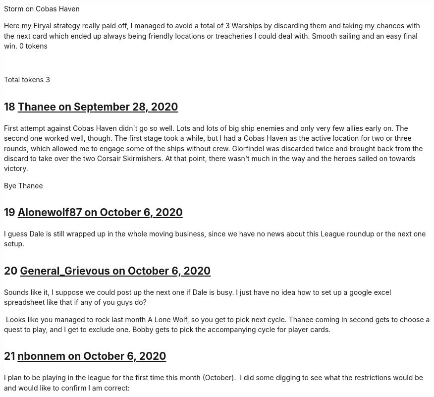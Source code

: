 Storm on Cobas Haven

Here my Firyal strategy really paid off, I managed to avoid a total of 3 Warships by discarding them and taking my chances with the next card which ended up always being friendly locations or treacheries I could deal with. Smooth sailing and an easy final win. 0 tokens

 

Total tokens 3

## 18 [Thanee on September 28, 2020](https://community.fantasyflightgames.com/topic/311124-solo-league-25-ghdreamchaser-with-voiringmaker-player-cards/?do=findComment&comment=3994752)

First attempt against Cobas Haven didn't go so well. Lots and lots of big ship enemies and only very few allies early on. The second one worked well, though. The first stage took a while, but I had a Cobas Haven as the active location for two or three rounds, which allowed me to engage some of the ships without crew. Glorfindel was discarded twice and brought back from the discard to take over the two Corsair Skirmishers. At that point, there wasn't much in the way and the heroes sailed on towards victory.

Bye
Thanee

## 19 [Alonewolf87 on October 6, 2020](https://community.fantasyflightgames.com/topic/311124-solo-league-25-ghdreamchaser-with-voiringmaker-player-cards/?do=findComment&comment=3998198)

I guess Dale is still wrapped up in the whole moving business, since we have no news about this League roundup or the next one setup.

## 20 [General_Grievous on October 6, 2020](https://community.fantasyflightgames.com/topic/311124-solo-league-25-ghdreamchaser-with-voiringmaker-player-cards/?do=findComment&comment=3998262)

Sounds like it, I suppose we could post up the next one if Dale is busy. I just have no idea how to set up a google excel spreadsheet like that if any of you guys do?

 Looks like you managed to rock last month A Lone Wolf, so you get to pick next cycle. Thanee coming in second gets to choose a quest to play, and I get to exclude one. Bobby gets to pick the accompanying cycle for player cards. 

## 21 [nbonnem on October 6, 2020](https://community.fantasyflightgames.com/topic/311124-solo-league-25-ghdreamchaser-with-voiringmaker-player-cards/?do=findComment&comment=3998275)

I plan to be playing in the league for the first time this month (October).  I did some digging to see what the restrictions would be and would like to confirm I am correct:
